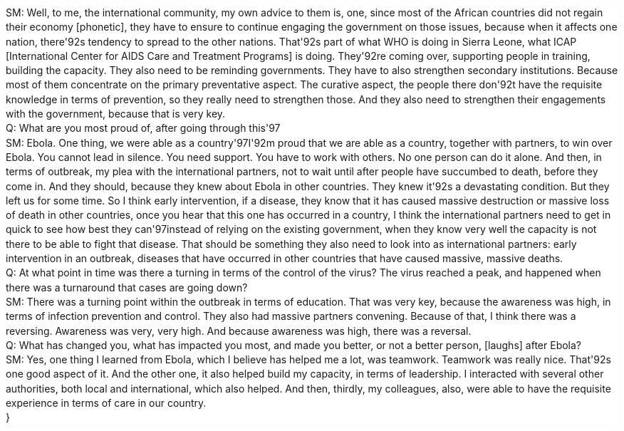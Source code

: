 SM: Well, to me, the international community, my own advice to them is, one, since most of the African countries did not regain their economy [phonetic], they have to ensure to continue engaging the government on those issues, because when it affects one nation, there\'92s tendency to spread to the other nations. That\'92s part of what WHO is doing in Sierra Leone, what ICAP [International Center for AIDS Care and Treatment Programs] is doing. They\'92re coming over, supporting people in training, building the capacity. They also need to be reminding governments. They have to also strengthen secondary institutions. Because most of them concentrate on the primary preventative aspect. The curative aspect, the people there don\'92t have the requisite knowledge in terms of prevention, so they really need to strengthen those. And they also need to strengthen their engagements with the government, because that is very key.
\
Q: What are you most proud of, after going through this\'97
\
SM: Ebola. One thing, we were able as a country\'97I\'92m proud that we are able as a country, together with partners, to win over Ebola. You cannot lead in silence. You need support. You have to work with others. No one person can do it alone. And then, in terms of outbreak, my plea with the international partners, not to wait until after people have succumbed to death, before they come in. And they should, because they knew about Ebola in other countries. They knew it\'92s a devastating condition. But they left us for some time. So I think early intervention, if a disease, they know that it has caused massive destruction or massive loss of death in other countries, once you hear that this one has occurred in a country, I think the international partners need to get in quick to see how best they can\'97instead of relying on the existing government, when they know very well the capacity is not there to be able to fight that disease. That should be something they also need to look into as international partners: early intervention in an outbreak, diseases that have occurred in other countries that have caused massive, massive deaths.
\
Q: At what point in time was there a turning in terms of the control of the virus? The virus reached a peak, and happened when there was a turnaround that cases are going down?
\
SM: There was a turning point within the outbreak in terms of education. That was very key, because the awareness was high, in terms of infection prevention and control. They also had massive partners convening. Because of that, I think there was a reversing. Awareness was very, very high. And because awareness was high, there was a reversal.
\
Q: What has changed you, what has impacted you most, and made you better, or not a better person, [laughs] after Ebola?
\
SM: Yes, one thing I learned from Ebola, which I believe has helped me a lot, was teamwork. Teamwork was really nice. That\'92s one good aspect of it. And the other one, it also helped build my capacity, in terms of leadership. I interacted with several other authorities, both local and international, which also helped. And then, thirdly, my colleagues, also, were able to have the requisite experience in terms of care in our country.
\
}
